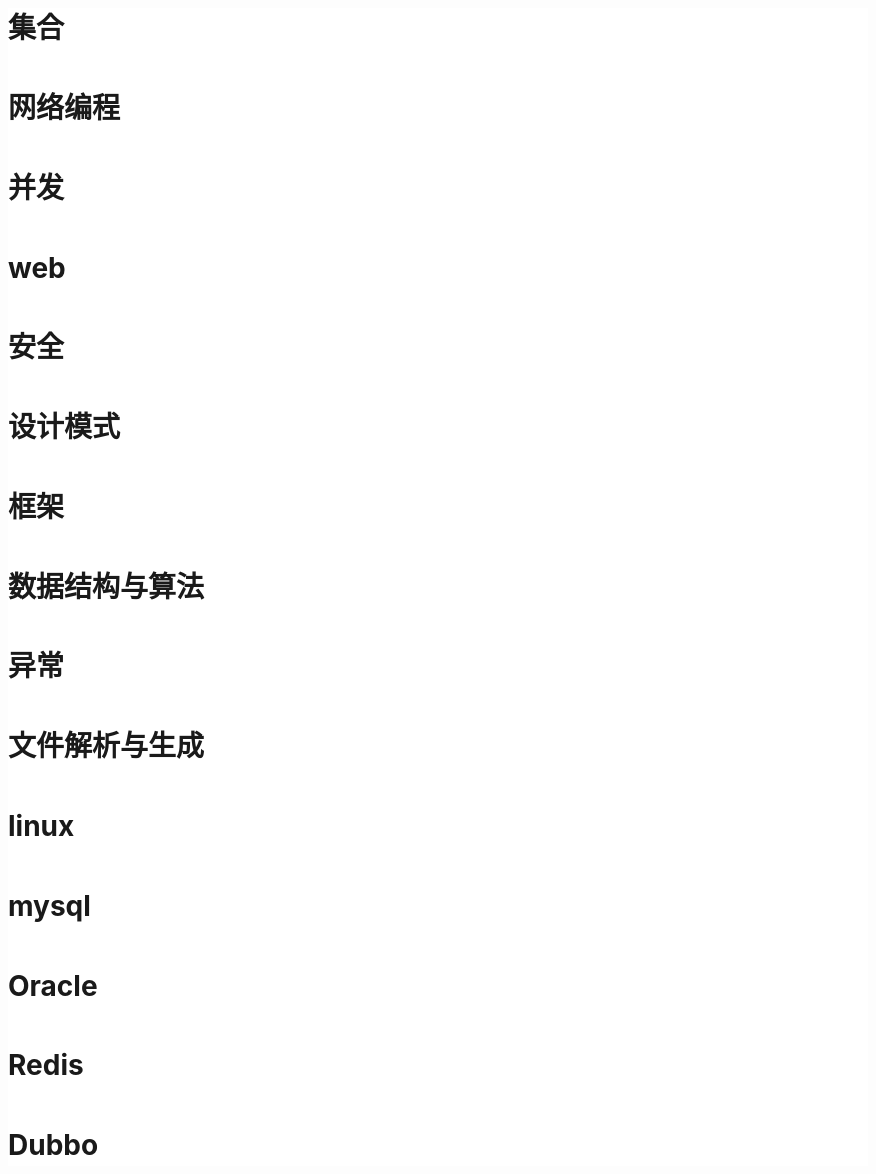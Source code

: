 ## 

## 

## 

## 

## 

## 

## 

## 

# 集合

# 网络编程

# 并发

# web 

# 安全
# 设计模式
# 框架
# 数据结构与算法
# 异常
# 文件解析与生成
# linux
# mysql 

# Oracle

# Redis

# Dubbo
